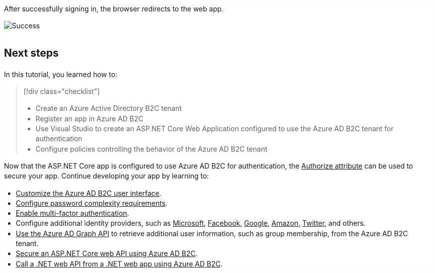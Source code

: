 After successfully signing in, the browser redirects to the web app.

![Success](./azure-ad-b2c/_static/success.png)

## Next steps

In this tutorial, you learned how to:

> [!div class="checklist"]
> * Create an Azure Active Directory B2C tenant
> * Register an app in Azure AD B2C
> * Use Visual Studio to create an ASP.NET Core Web Application configured to use the Azure AD B2C tenant for authentication
> * Configure policies controlling the behavior of the Azure AD B2C tenant

Now that the ASP.NET Core app is configured to use Azure AD B2C for authentication, the [Authorize attribute](xref:security/authorization/simple) can be used to secure your app. Continue developing your app by learning to:

* [Customize the Azure AD B2C user interface](/azure/active-directory-b2c/active-directory-b2c-reference-ui-customization).
* [Configure password complexity requirements](/azure/active-directory-b2c/active-directory-b2c-reference-password-complexity).
* [Enable multi-factor authentication](/azure/active-directory-b2c/active-directory-b2c-reference-mfa).
* Configure additional identity providers, such as [Microsoft](/azure/active-directory-b2c/active-directory-b2c-setup-msa-app), [Facebook](/azure/active-directory-b2c/active-directory-b2c-setup-fb-app), [Google](/azure/active-directory-b2c/active-directory-b2c-setup-goog-app), [Amazon](/azure/active-directory-b2c/active-directory-b2c-setup-amzn-app), [Twitter](/azure/active-directory-b2c/active-directory-b2c-setup-twitter-app), and others.
* [Use the Azure AD Graph API](/azure/active-directory-b2c/active-directory-b2c-devquickstarts-graph-dotnet) to retrieve additional user information, such as group membership, from the Azure AD B2C tenant.
* [Secure an ASP.NET Core web API using Azure AD B2C](xref:security/authentication/azure-ad-b2c-webapi).
* [Call a .NET web API from a .NET web app using Azure AD B2C](/azure/active-directory-b2c/active-directory-b2c-devquickstarts-web-api-dotnet).
